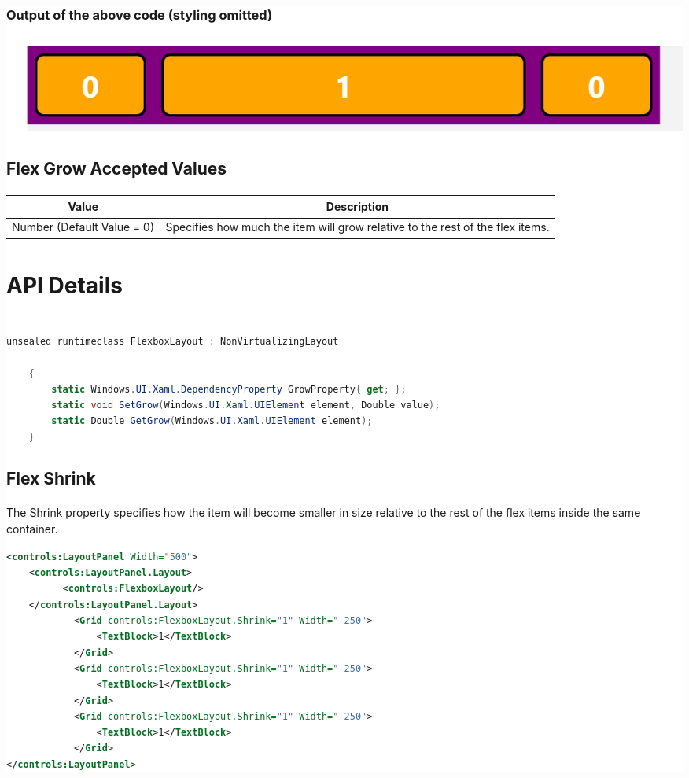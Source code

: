 ### Output of the above code (styling omitted)
![image](./FlexGrow.PNG)


##  Flex Grow Accepted Values



| Value | Description |
|-|-|
| Number (Default Value = 0) | Specifies how much the item will grow relative to the rest of the flex items. |

# API Details


```c# (but really MIDL3)

unsealed runtimeclass FlexboxLayout : NonVirtualizingLayout
    
    {
        static Windows.UI.Xaml.DependencyProperty GrowProperty{ get; };
        static void SetGrow(Windows.UI.Xaml.UIElement element, Double value);
        static Double GetGrow(Windows.UI.Xaml.UIElement element);
    }
```





## Flex Shrink

The Shrink property specifies how the item will become smaller in size relative to the rest of the flex items inside the same container.


```xml
<controls:LayoutPanel Width="500">
    <controls:LayoutPanel.Layout>
          <controls:FlexboxLayout/>
    </controls:LayoutPanel.Layout>
            <Grid controls:FlexboxLayout.Shrink="1" Width=" 250">
                <TextBlock>1</TextBlock>
            </Grid>
            <Grid controls:FlexboxLayout.Shrink="1" Width=" 250">
                <TextBlock>1</TextBlock>
            </Grid>
            <Grid controls:FlexboxLayout.Shrink="1" Width=" 250">
                <TextBlock>1</TextBlock>
            </Grid>
</controls:LayoutPanel>
```
